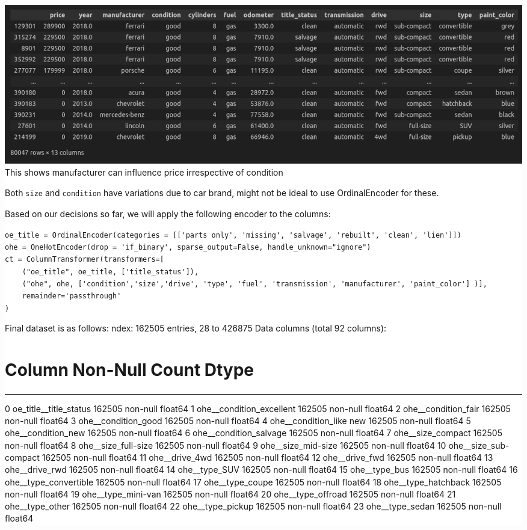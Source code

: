 ![alt text](images/good_cond_table.png)
This shows manufacturer can influence price irrespective of condition


Both `size` and `condition` have variations due to car brand, might not be ideal to use OrdinalEncoder for these.

Based on our decisions so far, we will apply the following encoder to the columns:

```
oe_title = OrdinalEncoder(categories = [['parts only', 'missing', 'salvage', 'rebuilt', 'clean', 'lien']])
ohe = OneHotEncoder(drop = 'if_binary', sparse_output=False, handle_unknown="ignore")
ct = ColumnTransformer(transformers=[
    ("oe_title", oe_title, ['title_status']),
    ("ohe", ohe, ['condition','size','drive', 'type', 'fuel', 'transmission', 'manufacturer', 'paint_color'] )],
    remainder='passthrough'
)
```

Final dataset is as follows:
ndex: 162505 entries, 28 to 426875
Data columns (total 92 columns):
 #   Column                             Non-Null Count   Dtype  
---  ------                             --------------   -----  
 0   oe_title__title_status             162505 non-null  float64
 1   ohe__condition_excellent           162505 non-null  float64
 2   ohe__condition_fair                162505 non-null  float64
 3   ohe__condition_good                162505 non-null  float64
 4   ohe__condition_like new            162505 non-null  float64
 5   ohe__condition_new                 162505 non-null  float64
 6   ohe__condition_salvage             162505 non-null  float64
 7   ohe__size_compact                  162505 non-null  float64
 8   ohe__size_full-size                162505 non-null  float64
 9   ohe__size_mid-size                 162505 non-null  float64
 10  ohe__size_sub-compact              162505 non-null  float64
 11  ohe__drive_4wd                     162505 non-null  float64
 12  ohe__drive_fwd                     162505 non-null  float64
 13  ohe__drive_rwd                     162505 non-null  float64
 14  ohe__type_SUV                      162505 non-null  float64
 15  ohe__type_bus                      162505 non-null  float64
 16  ohe__type_convertible              162505 non-null  float64
 17  ohe__type_coupe                    162505 non-null  float64
 18  ohe__type_hatchback                162505 non-null  float64
 19  ohe__type_mini-van                 162505 non-null  float64
 20  ohe__type_offroad                  162505 non-null  float64
 21  ohe__type_other                    162505 non-null  float64
 22  ohe__type_pickup                   162505 non-null  float64
 23  ohe__type_sedan                    162505 non-null  float64